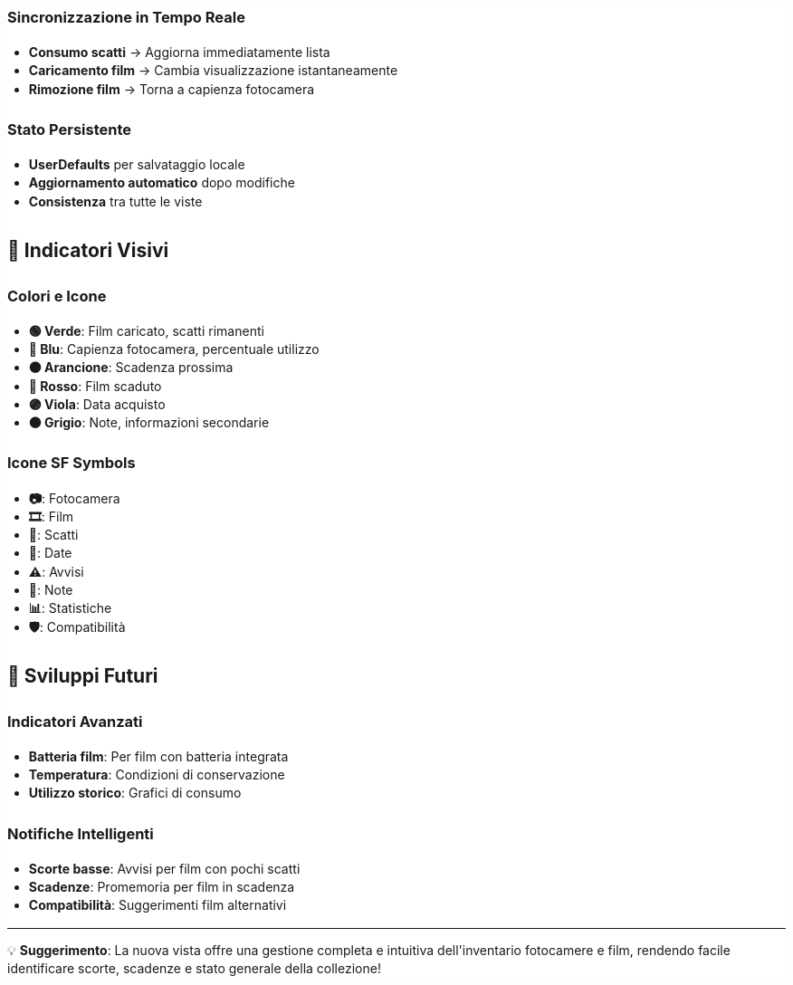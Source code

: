 ### **Sincronizzazione in Tempo Reale**
- **Consumo scatti** → Aggiorna immediatamente lista
- **Caricamento film** → Cambia visualizzazione istantaneamente
- **Rimozione film** → Torna a capienza fotocamera

### **Stato Persistente**
- **UserDefaults** per salvataggio locale
- **Aggiornamento automatico** dopo modifiche
- **Consistenza** tra tutte le viste

## 🎨 **Indicatori Visivi**

### **Colori e Icone**
- **🟢 Verde**: Film caricato, scatti rimanenti
- **🔵 Blu**: Capienza fotocamera, percentuale utilizzo
- **🟠 Arancione**: Scadenza prossima
- **🔴 Rosso**: Film scaduto
- **🟣 Viola**: Data acquisto
- **⚫ Grigio**: Note, informazioni secondarie

### **Icone SF Symbols**
- **📷**: Fotocamera
- **🎞️**: Film
- **📸**: Scatti
- **📅**: Date
- **⚠️**: Avvisi
- **📝**: Note
- **📊**: Statistiche
- **🛡️**: Compatibilità

## 🔮 **Sviluppi Futuri**

### **Indicatori Avanzati**
- **Batteria film**: Per film con batteria integrata
- **Temperatura**: Condizioni di conservazione
- **Utilizzo storico**: Grafici di consumo

### **Notifiche Intelligenti**
- **Scorte basse**: Avvisi per film con pochi scatti
- **Scadenze**: Promemoria per film in scadenza
- **Compatibilità**: Suggerimenti film alternativi

---

💡 **Suggerimento**: La nuova vista offre una gestione completa e intuitiva dell'inventario fotocamere e film, rendendo facile identificare scorte, scadenze e stato generale della collezione!
